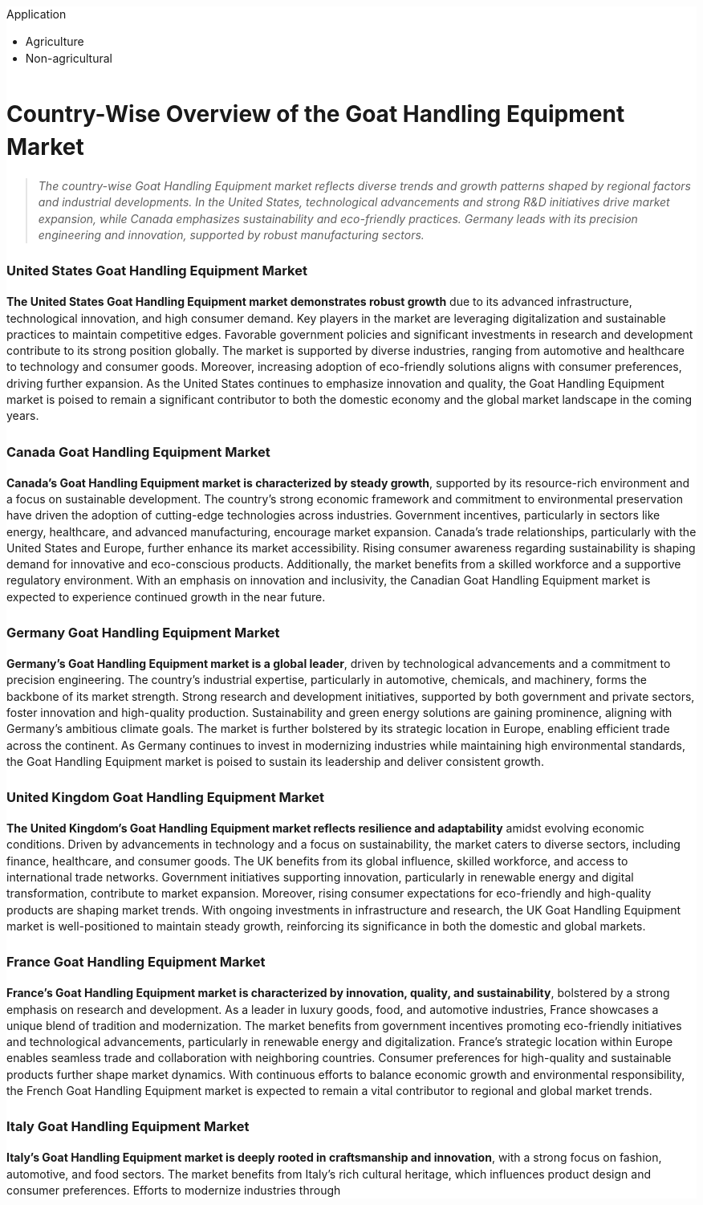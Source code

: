 Application</h3><ul><li>Agriculture</li><li>Non-agricultural</li></ul><h1><span class="">Country-Wise Overview of the Goat Handling Equipment Market<br /></span></h1><blockquote><p><em><span class="">The country-wise Goat Handling Equipment market reflects diverse trends and growth patterns shaped by regional factors and industrial developments. In the United States, technological advancements and strong R&amp;D initiatives drive market expansion, while Canada emphasizes sustainability and eco-friendly practices. Germany leads with its precision engineering and innovation, supported by robust manufacturing sectors.</span></em></p></blockquote><h3><strong>United States Goat Handling Equipment Market</strong></h3><p><strong>The United States Goat Handling Equipment market demonstrates robust growth</strong> due to its advanced infrastructure, technological innovation, and high consumer demand. Key players in the market are leveraging digitalization and sustainable practices to maintain competitive edges. Favorable government policies and significant investments in research and development contribute to its strong position globally. The market is supported by diverse industries, ranging from automotive and healthcare to technology and consumer goods. Moreover, increasing adoption of eco-friendly solutions aligns with consumer preferences, driving further expansion. As the United States continues to emphasize innovation and quality, the Goat Handling Equipment market is poised to remain a significant contributor to both the domestic economy and the global market landscape in the coming years.</p><h3><strong>Canada Goat Handling Equipment Market</strong></h3><p><strong>Canada&rsquo;s Goat Handling Equipment market is characterized by steady growth</strong>, supported by its resource-rich environment and a focus on sustainable development. The country&rsquo;s strong economic framework and commitment to environmental preservation have driven the adoption of cutting-edge technologies across industries. Government incentives, particularly in sectors like energy, healthcare, and advanced manufacturing, encourage market expansion. Canada&rsquo;s trade relationships, particularly with the United States and Europe, further enhance its market accessibility. Rising consumer awareness regarding sustainability is shaping demand for innovative and eco-conscious products. Additionally, the market benefits from a skilled workforce and a supportive regulatory environment. With an emphasis on innovation and inclusivity, the Canadian Goat Handling Equipment market is expected to experience continued growth in the near future.</p><h3><strong>Germany Goat Handling Equipment Market</strong></h3><p><strong>Germany&rsquo;s Goat Handling Equipment market is a global leader</strong>, driven by technological advancements and a commitment to precision engineering. The country&rsquo;s industrial expertise, particularly in automotive, chemicals, and machinery, forms the backbone of its market strength. Strong research and development initiatives, supported by both government and private sectors, foster innovation and high-quality production. Sustainability and green energy solutions are gaining prominence, aligning with Germany&rsquo;s ambitious climate goals. The market is further bolstered by its strategic location in Europe, enabling efficient trade across the continent. As Germany continues to invest in modernizing industries while maintaining high environmental standards, the Goat Handling Equipment market is poised to sustain its leadership and deliver consistent growth.</p><h3><strong>United Kingdom Goat Handling Equipment Market</strong></h3><p><strong>The United Kingdom&rsquo;s Goat Handling Equipment market reflects resilience and adaptability</strong> amidst evolving economic conditions. Driven by advancements in technology and a focus on sustainability, the market caters to diverse sectors, including finance, healthcare, and consumer goods. The UK benefits from its global influence, skilled workforce, and access to international trade networks. Government initiatives supporting innovation, particularly in renewable energy and digital transformation, contribute to market expansion. Moreover, rising consumer expectations for eco-friendly and high-quality products are shaping market trends. With ongoing investments in infrastructure and research, the UK Goat Handling Equipment market is well-positioned to maintain steady growth, reinforcing its significance in both the domestic and global markets.</p><h3><strong>France Goat Handling Equipment Market</strong></h3><p><strong>France&rsquo;s Goat Handling Equipment market is characterized by innovation, quality, and sustainability</strong>, bolstered by a strong emphasis on research and development. As a leader in luxury goods, food, and automotive industries, France showcases a unique blend of tradition and modernization. The market benefits from government incentives promoting eco-friendly initiatives and technological advancements, particularly in renewable energy and digitalization. France&rsquo;s strategic location within Europe enables seamless trade and collaboration with neighboring countries. Consumer preferences for high-quality and sustainable products further shape market dynamics. With continuous efforts to balance economic growth and environmental responsibility, the French Goat Handling Equipment market is expected to remain a vital contributor to regional and global market trends.</p><h3><strong>Italy Goat Handling Equipment Market</strong></h3><p><strong>Italy&rsquo;s Goat Handling Equipment market is deeply rooted in craftsmanship and innovation</strong>, with a strong focus on fashion, automotive, and food sectors. The market benefits from Italy&rsquo;s rich cultural heritage, which influences product design and consumer preferences. Efforts to modernize industries through